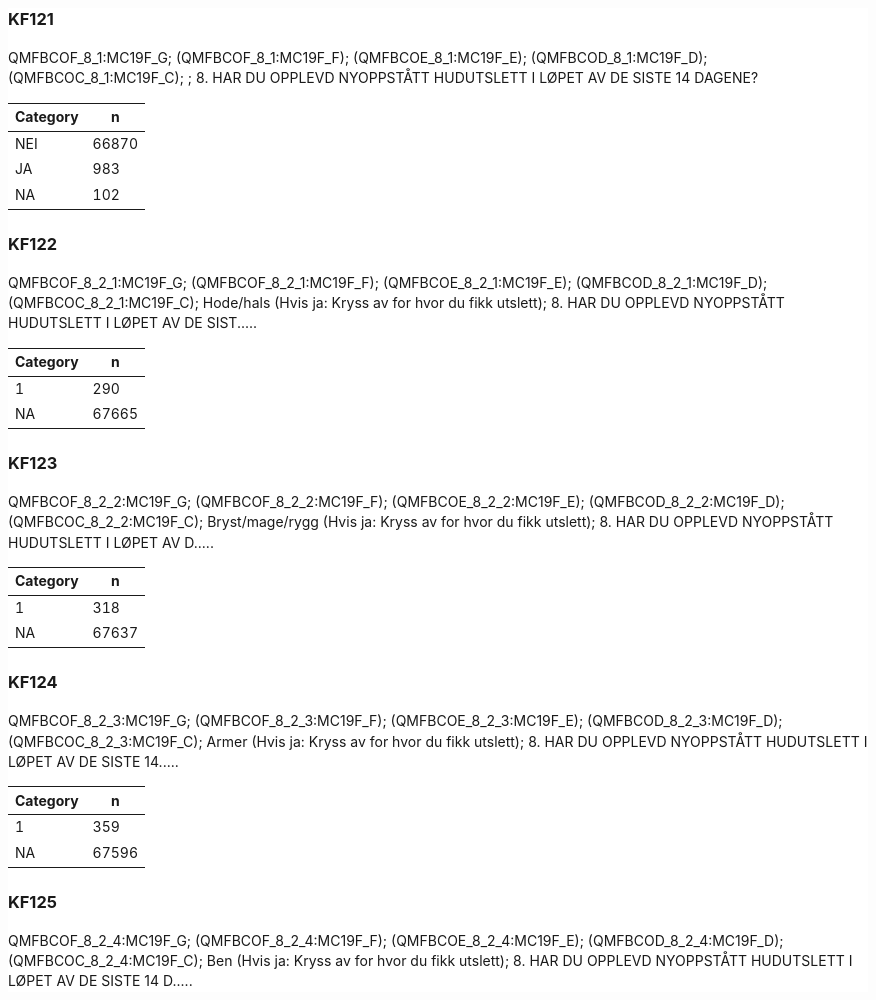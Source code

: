 
### KF121
QMFBCOF_8_1:MC19F_G; (QMFBCOF_8_1:MC19F_F); (QMFBCOE_8_1:MC19F_E); (QMFBCOD_8_1:MC19F_D); (QMFBCOC_8_1:MC19F_C); ; 8. HAR DU OPPLEVD NYOPPSTÅTT HUDUTSLETT I LØPET AV DE SISTE 14 DAGENE?


| Category | n |
| -------- | - |
| NEI | 66870 |
| JA | 983 |
| NA | 102 |


### KF122
QMFBCOF_8_2_1:MC19F_G; (QMFBCOF_8_2_1:MC19F_F); (QMFBCOE_8_2_1:MC19F_E); (QMFBCOD_8_2_1:MC19F_D); (QMFBCOC_8_2_1:MC19F_C); Hode/hals (Hvis ja: Kryss av for hvor du fikk utslett); 8. HAR DU OPPLEVD NYOPPSTÅTT HUDUTSLETT I LØPET AV DE SIST.....


| Category | n |
| -------- | - |
| 1 | 290 |
| NA | 67665 |


### KF123
QMFBCOF_8_2_2:MC19F_G; (QMFBCOF_8_2_2:MC19F_F); (QMFBCOE_8_2_2:MC19F_E); (QMFBCOD_8_2_2:MC19F_D); (QMFBCOC_8_2_2:MC19F_C); Bryst/mage/rygg (Hvis ja: Kryss av for hvor du fikk utslett); 8. HAR DU OPPLEVD NYOPPSTÅTT HUDUTSLETT I LØPET AV D.....


| Category | n |
| -------- | - |
| 1 | 318 |
| NA | 67637 |


### KF124
QMFBCOF_8_2_3:MC19F_G; (QMFBCOF_8_2_3:MC19F_F); (QMFBCOE_8_2_3:MC19F_E); (QMFBCOD_8_2_3:MC19F_D); (QMFBCOC_8_2_3:MC19F_C); Armer (Hvis ja: Kryss av for hvor du fikk utslett); 8. HAR DU OPPLEVD NYOPPSTÅTT HUDUTSLETT I LØPET AV DE SISTE 14.....


| Category | n |
| -------- | - |
| 1 | 359 |
| NA | 67596 |


### KF125
QMFBCOF_8_2_4:MC19F_G; (QMFBCOF_8_2_4:MC19F_F); (QMFBCOE_8_2_4:MC19F_E); (QMFBCOD_8_2_4:MC19F_D); (QMFBCOC_8_2_4:MC19F_C); Ben (Hvis ja: Kryss av for hvor du fikk utslett); 8. HAR DU OPPLEVD NYOPPSTÅTT HUDUTSLETT I LØPET AV DE SISTE 14 D.....

